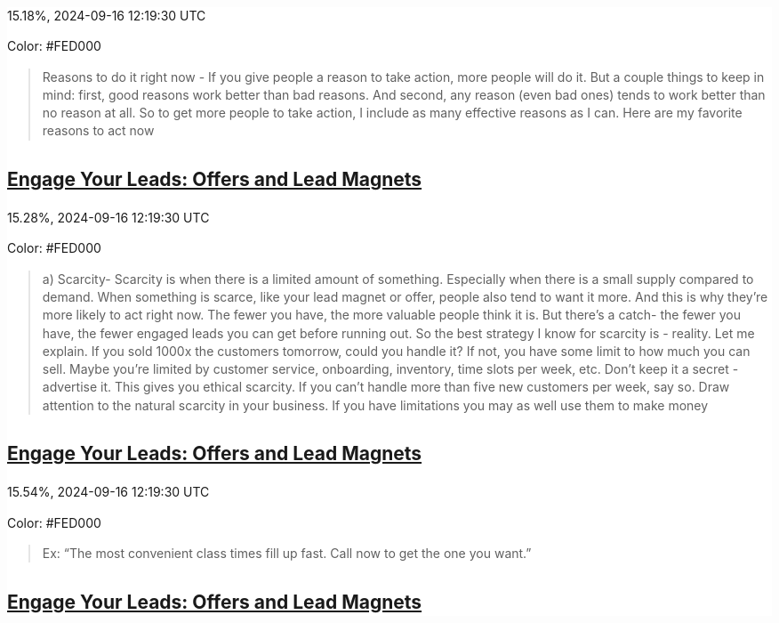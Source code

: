 15.18%, 2024-09-16 12:19:30 UTC

Color: #FED000

> Reasons to do it right now - If you give people a reason to take
> action, more people will do it. But a couple things to keep in mind:
> first, good reasons work better than bad reasons. And second, any
> reason (even bad ones) tends to work better than no reason at all. So
> to get more people to take action, I include as many effective reasons
> as I can. Here are my favorite reasons to act now



## [Engage Your Leads: Offers and Lead Magnets](https://reader.bookfusion.com/books/4672943-100m-leads?type=epub_reflowable#5|22647)

15.28%, 2024-09-16 12:19:30 UTC

Color: #FED000

> a) Scarcity- Scarcity is when there is a limited amount of something.
> Especially when there is a small supply compared to demand. When
> something is scarce, like your lead magnet or offer, people also tend
> to want it more. And this is why they’re more likely to act right now.
> The fewer you have, the more valuable people think it is. But there’s
> a catch- the fewer you have, the fewer engaged leads you can get
> before running out. So the best strategy I know for scarcity is -
> reality. Let me explain. If you sold 1000x the customers tomorrow,
> could you handle it? If not, you have some limit to how much you can
> sell. Maybe you’re limited by customer service, onboarding, inventory,
> time slots per week, etc. Don’t keep it a secret - advertise it. This
> gives you ethical scarcity. If you can’t handle more than five new
> customers per week, say so. Draw attention to the natural scarcity in
> your business. If you have limitations you may as well use them to
> make money



## [Engage Your Leads: Offers and Lead Magnets](https://reader.bookfusion.com/books/4672943-100m-leads?type=epub_reflowable#5|23619)

15.54%, 2024-09-16 12:19:30 UTC

Color: #FED000

> Ex: “The most convenient class times fill up fast. Call now to get the
> one you want.”



## [Engage Your Leads: Offers and Lead Magnets](https://reader.bookfusion.com/books/4672943-100m-leads?type=epub_reflowable#5|23910)
